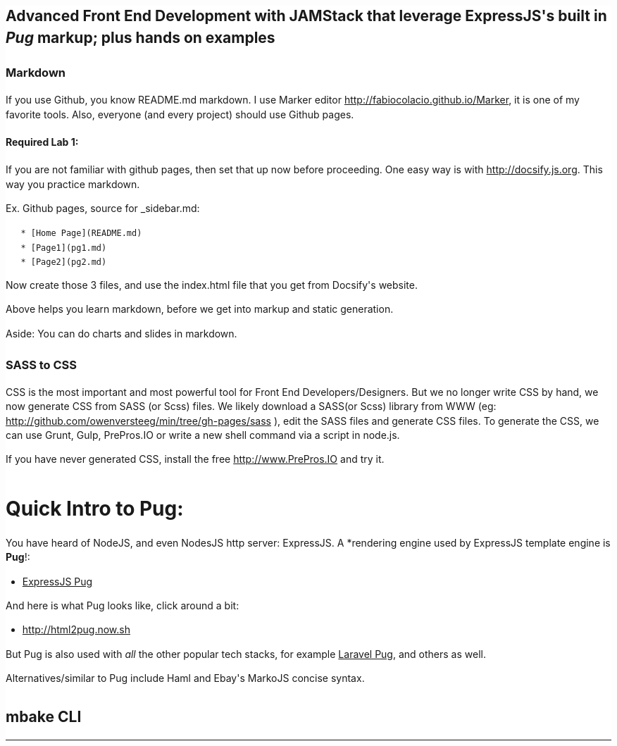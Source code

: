 ## Advanced Front End Development with JAMStack that leverage ExpressJS's built in *Pug* markup; plus hands on examples
### Markdown

If you use Github, you know README.md markdown. I use Marker editor http://fabiocolacio.github.io/Marker, it is one of my favorite tools. Also, everyone (and every project) should use Github pages. 

#### Required Lab 1: 
If you are not familiar with github pages, then set that up now before proceeding. One easy way is with http://docsify.js.org. This way you practice markdown.

Ex. Github pages, source for _sidebar.md:

```
   * [Home Page](README.md)
   * [Page1](pg1.md)
   * [Page2](pg2.md)
```

Now create those 3 files, and use the index.html file that you get from Docsify's website.

Above helps you learn markdown, before we get into markup and static generation. 

Aside: You can do charts and slides in markdown.

### SASS to CSS

CSS is the most important and most powerful tool for Front End Developers/Designers. But we no longer write CSS by hand, we now generate CSS from SASS (or Scss) files. We likely download a SASS(or Scss) library from WWW (eg: http://github.com/owenversteeg/min/tree/gh-pages/sass ), edit the SASS files and generate CSS files.
To generate the CSS, we can use Grunt, Gulp, PrePros.IO or write a new shell command via a script in node.js. 

If you have never generated CSS, install the free http://www.PrePros.IO and try it. 

# Quick Intro to Pug:

You have heard of NodeJS, and even NodesJS http server: ExpressJS. A *rendering engine used by ExpressJS template engine is **Pug**!:
- [ExpressJS Pug](http://expressjs.com/en/guide/using-template-engines.html)

And here is what Pug looks like, click around a bit: 
- http://html2pug.now.sh

But Pug is also used with *all* the other popular tech stacks, for example [Laravel Pug](http://github.com/BKWLD/laravel-pug), and others as well.

Alternatives/similar to Pug include Haml and Ebay's MarkoJS concise syntax.

## mbake CLI
---
